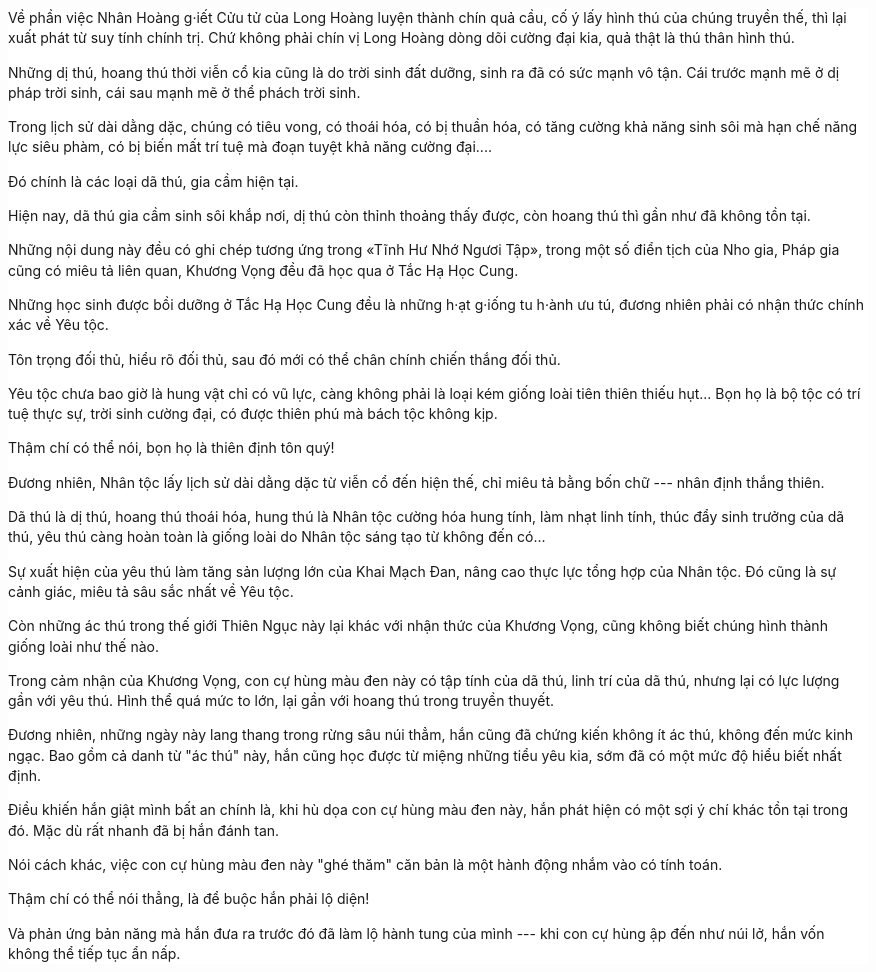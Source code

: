 Về phần việc Nhân Hoàng g·iết Cửu tử của Long Hoàng luyện thành chín quả cầu, cố ý lấy hình thú của chúng truyền thế, thì lại xuất phát từ suy tính chính trị. Chứ không phải chín vị Long Hoàng dòng dõi cường đại kia, quả thật là thú thân hình thú.

Những dị thú, hoang thú thời viễn cổ kia cũng là do trời sinh đất dưỡng, sinh ra đã có sức mạnh vô tận. Cái trước mạnh mẽ ở dị pháp trời sinh, cái sau mạnh mẽ ở thể phách trời sinh.

Trong lịch sử dài dằng dặc, chúng có tiêu vong, có thoái hóa, có bị thuần hóa, có tăng cường khả năng sinh sôi mà hạn chế năng lực siêu phàm, có bị biến mất trí tuệ mà đoạn tuyệt khả năng cường đại....

Đó chính là các loại dã thú, gia cầm hiện tại.

Hiện nay, dã thú gia cầm sinh sôi khắp nơi, dị thú còn thỉnh thoảng thấy được, còn hoang thú thì gần như đã không tồn tại.

Những nội dung này đều có ghi chép tương ứng trong «Tĩnh Hư Nhớ Ngươi Tập», trong một số điển tịch của Nho gia, Pháp gia cũng có miêu tả liên quan, Khương Vọng đều đã học qua ở Tắc Hạ Học Cung.

Những học sinh được bồi dưỡng ở Tắc Hạ Học Cung đều là những h·ạt g·iống tu h·ành ưu tú, đương nhiên phải có nhận thức chính xác về Yêu tộc.

Tôn trọng đối thủ, hiểu rõ đối thủ, sau đó mới có thể chân chính chiến thắng đối thủ.

Yêu tộc chưa bao giờ là hung vật chỉ có vũ lực, càng không phải là loại kém giống loài tiên thiên thiếu hụt... Bọn họ là bộ tộc có trí tuệ thực sự, trời sinh cường đại, có được thiên phú mà bách tộc không kịp.

Thậm chí có thể nói, bọn họ là thiên định tôn quý!

Đương nhiên, Nhân tộc lấy lịch sử dài dằng dặc từ viễn cổ đến hiện thế, chỉ miêu tả bằng bốn chữ --- nhân định thắng thiên.

Dã thú là dị thú, hoang thú thoái hóa, hung thú là Nhân tộc cường hóa hung tính, làm nhạt linh tính, thúc đẩy sinh trưởng của dã thú, yêu thú càng hoàn toàn là giống loài do Nhân tộc sáng tạo từ không đến có...

Sự xuất hiện của yêu thú làm tăng sản lượng lớn của Khai Mạch Đan, nâng cao thực lực tổng hợp của Nhân tộc. Đó cũng là sự cảnh giác, miêu tả sâu sắc nhất về Yêu tộc.

Còn những ác thú trong thế giới Thiên Ngục này lại khác với nhận thức của Khương Vọng, cũng không biết chúng hình thành giống loài như thế nào.

Trong cảm nhận của Khương Vọng, con cự hùng màu đen này có tập tính của dã thú, linh trí của dã thú, nhưng lại có lực lượng gần với yêu thú. Hình thể quá mức to lớn, lại gần với hoang thú trong truyền thuyết.

Đương nhiên, những ngày này lang thang trong rừng sâu núi thẳm, hắn cũng đã chứng kiến không ít ác thú, không đến mức kinh ngạc. Bao gồm cả danh từ "ác thú" này, hắn cũng học được từ miệng những tiểu yêu kia, sớm đã có một mức độ hiểu biết nhất định.

Điều khiến hắn giật mình bất an chính là, khi hù dọa con cự hùng màu đen này, hắn phát hiện có một sợi ý chí khác tồn tại trong đó. Mặc dù rất nhanh đã bị hắn đánh tan.

Nói cách khác, việc con cự hùng màu đen này "ghé thăm" căn bản là một hành động nhắm vào có tính toán.

Thậm chí có thể nói thẳng, là để buộc hắn phải lộ diện!

Và phản ứng bản năng mà hắn đưa ra trước đó đã làm lộ hành tung của mình --- khi con cự hùng ập đến như núi lở, hắn vốn không thể tiếp tục ẩn nấp.
